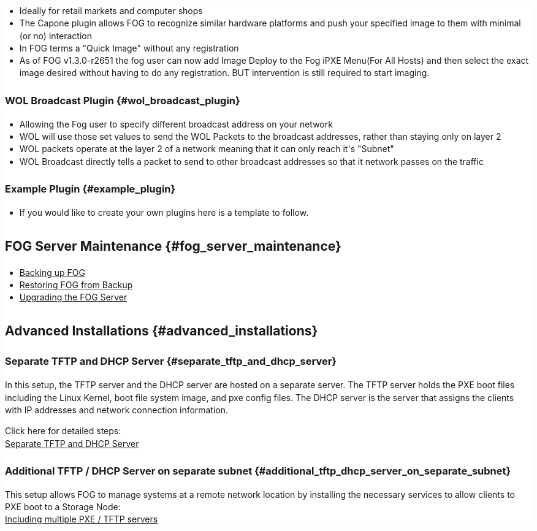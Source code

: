 -   Ideally for retail markets and computer shops
-   The Capone plugin allows FOG to recognize similar hardware platforms
    and push your specified image to them with minimal (or no)
    interaction
-   In FOG terms a \"Quick Image\" without any registration
-   As of FOG v1.3.0-r2651 the fog user can now add Image Deploy to the
    Fog iPXE Menu(For All Hosts) and then select the exact image desired
    without having to do any registration. BUT intervention is still
    required to start imaging.

### WOL Broadcast Plugin {#wol_broadcast_plugin}

-   Allowing the Fog user to specify different broadcast address on your
    network
-   WOL will use those set values to send the WOL Packets to the
    broadcast addresses, rather than staying only on layer 2
-   WOL packets operate at the layer 2 of a network meaning that it can
    only reach it\'s \"Subnet\"
-   WOL Broadcast directly tells a packet to send to other broadcast
    addresses so that it network passes on the traffic

### Example Plugin {#example_plugin}

-   If you would like to create your own plugins here is a template to
    follow.

## FOG Server Maintenance {#fog_server_maintenance}

-   [Backing up FOG](Backing_up_FOG "wikilink")
-   [Restoring FOG from Backup](Restoring_FOG_from_Backup "wikilink")
-   [Upgrading the FOG Server](Upgrading_the_FOG_Server "wikilink")

## Advanced Installations {#advanced_installations}

### Separate TFTP and DHCP Server {#separate_tftp_and_dhcp_server}

In this setup, the TFTP server and the DHCP server are hosted on a
separate server. The TFTP server holds the PXE boot files including the
Linux Kernel, boot file system image, and pxe config files. The DHCP
server is the server that assigns the clients with IP addresses and
network connection information.

Click here for detailed steps:\
[Separate TFTP and DHCP
Server](Separate_TFTP_and_DHCP_Server "wikilink")

### Additional TFTP / DHCP Server on separate subnet {#additional_tftp_dhcp_server_on_separate_subnet}

This setup allows FOG to manage systems at a remote network location by
installing the necessary services to allow clients to PXE boot to a
Storage Node:\
[Including multiple PXE / TFTP
servers](Multiple_TFTP_servers "wikilink")
